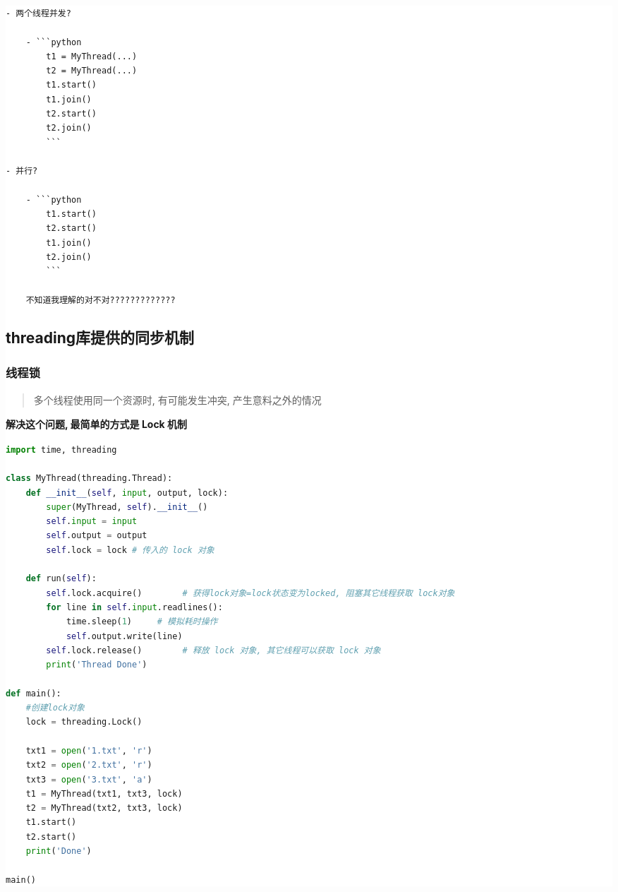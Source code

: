     - 两个线程并发?

        - ```python
            t1 = MyThread(...)
            t2 = MyThread(...)
            t1.start()
            t1.join()
            t2.start()
            t2.join()
            ```

    - 并行?

        - ```python
            t1.start()
            t2.start()
            t1.join()
            t2.join()
            ```

        不知道我理解的对不对?????????????





## threading库提供的同步机制

### 线程锁

> 多个线程使用同一个资源时, 有可能发生冲突, 产生意料之外的情况

**解决这个问题, 最简单的方式是 Lock 机制**

```python
import time, threading

class MyThread(threading.Thread):
    def __init__(self, input, output, lock):
        super(MyThread, self).__init__()
        self.input = input
        self.output = output
        self.lock = lock # 传入的 lock 对象
        
    def run(self):
        self.lock.acquire()        # 获得lock对象=lock状态变为locked, 阻塞其它线程获取 lock对象
        for line in self.input.readlines():
            time.sleep(1)     # 模拟耗时操作
            self.output.write(line)
        self.lock.release()        # 释放 lock 对象, 其它线程可以获取 lock 对象
        print('Thread Done')
        
def main():
    #创建lock对象
    lock = threading.Lock()
    
    txt1 = open('1.txt', 'r')
    txt2 = open('2.txt', 'r')
    txt3 = open('3.txt', 'a')
    t1 = MyThread(txt1, txt3, lock)
    t2 = MyThread(txt2, txt3, lock)
    t1.start()
    t2.start()
    print('Done')

main()
```
